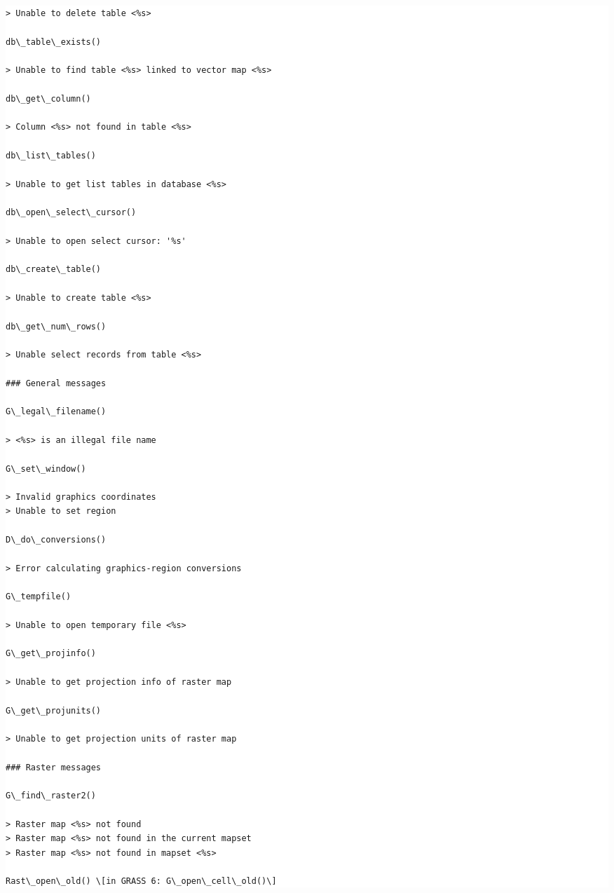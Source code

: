   ```text
> Unable to delete table <%s>

db\_table\_exists()

> Unable to find table <%s> linked to vector map <%s>

db\_get\_column()

> Column <%s> not found in table <%s>

db\_list\_tables()

> Unable to get list tables in database <%s>

db\_open\_select\_cursor()

> Unable to open select cursor: '%s'

db\_create\_table()

> Unable to create table <%s>

db\_get\_num\_rows()

> Unable select records from table <%s>

### General messages

G\_legal\_filename()

> <%s> is an illegal file name

G\_set\_window()

> Invalid graphics coordinates
> Unable to set region

D\_do\_conversions()

> Error calculating graphics-region conversions

G\_tempfile()

> Unable to open temporary file <%s>

G\_get\_projinfo()

> Unable to get projection info of raster map

G\_get\_projunits()

> Unable to get projection units of raster map

### Raster messages

G\_find\_raster2()

> Raster map <%s> not found
> Raster map <%s> not found in the current mapset
> Raster map <%s> not found in mapset <%s>

Rast\_open\_old() \[in GRASS 6: G\_open\_cell\_old()\]

  ```